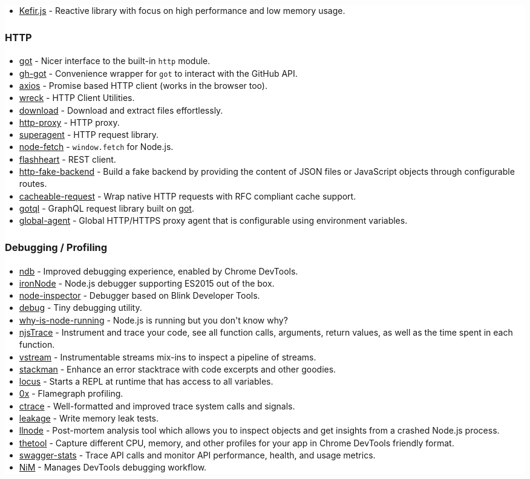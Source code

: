 * [Kefir.js](https://github.com/kefirjs/kefir) - Reactive library with focus on high performance and low memory usage.

### HTTP

* [got](https://github.com/sindresorhus/got) - Nicer interface to the built-in `http` module.
* [gh-got](https://github.com/sindresorhus/gh-got) - Convenience wrapper for `got` to interact with the GitHub API.
* [axios](https://github.com/mzabriskie/axios) - Promise based HTTP client (works in the browser too).
* [wreck](https://github.com/hapijs/wreck) - HTTP Client Utilities.
* [download](https://github.com/kevva/download) - Download and extract files effortlessly.
* [http-proxy](https://github.com/nodejitsu/node-http-proxy) - HTTP proxy.
* [superagent](https://github.com/visionmedia/superagent) - HTTP request library.
* [node-fetch](https://github.com/bitinn/node-fetch) - `window.fetch` for Node.js.
* [flashheart](https://github.com/bbc/flashheart) - REST client.
* [http-fake-backend](https://github.com/micromata/http-fake-backend) - Build a fake backend by providing the content of JSON files or JavaScript objects through configurable routes.
* [cacheable-request](https://github.com/lukechilds/cacheable-request) - Wrap native HTTP requests with RFC compliant cache support.
* [gotql](https://github.com/khaosdoctor/gotql) - GraphQL request library built on [got](https://github.com/sindresorhus/got).
* [global-agent](https://github.com/gajus/global-agent) - Global HTTP/HTTPS proxy agent that is configurable using environment variables.

### Debugging / Profiling

* [ndb](https://github.com/GoogleChromeLabs/ndb) - Improved debugging experience, enabled by Chrome DevTools.
* [ironNode](https://github.com/s-a/iron-node) - Node.js debugger supporting ES2015 out of the box.
* [node-inspector](https://github.com/node-inspector/node-inspector) - Debugger based on Blink Developer Tools.
* [debug](https://github.com/visionmedia/debug) - Tiny debugging utility.
* [why-is-node-running](https://github.com/mafintosh/why-is-node-running) - Node.js is running but you don't know why?
* [njsTrace](https://github.com/valyouw/njstrace) - Instrument and trace your code, see all function calls, arguments, return values, as well as the time spent in each function.
* [vstream](https://github.com/joyent/node-vstream) - Instrumentable streams mix-ins to inspect a pipeline of streams.
* [stackman](https://github.com/watson/stackman) - Enhance an error stacktrace with code excerpts and other goodies.
* [locus](https://github.com/alidavut/locus) - Starts a REPL at runtime that has access to all variables.
* [0x](https://github.com/davidmarkclements/0x) - Flamegraph profiling.
* [ctrace](https://github.com/automation-stack/ctrace) - Well-formatted and improved trace system calls and signals.
* [leakage](https://github.com/andywer/leakage) - Write memory leak tests.
* [llnode](https://github.com/nodejs/llnode) - Post-mortem analysis tool which allows you to inspect objects and get insights from a crashed Node.js process.
* [thetool](https://github.com/sfninja/thetool) - Capture different CPU, memory, and other profiles for your app in Chrome DevTools friendly format.
* [swagger-stats](https://github.com/slanatech/swagger-stats) - Trace API calls and monitor API performance, health, and usage metrics.
* [NiM](https://github.com/june07/nim) - Manages DevTools debugging workflow.

